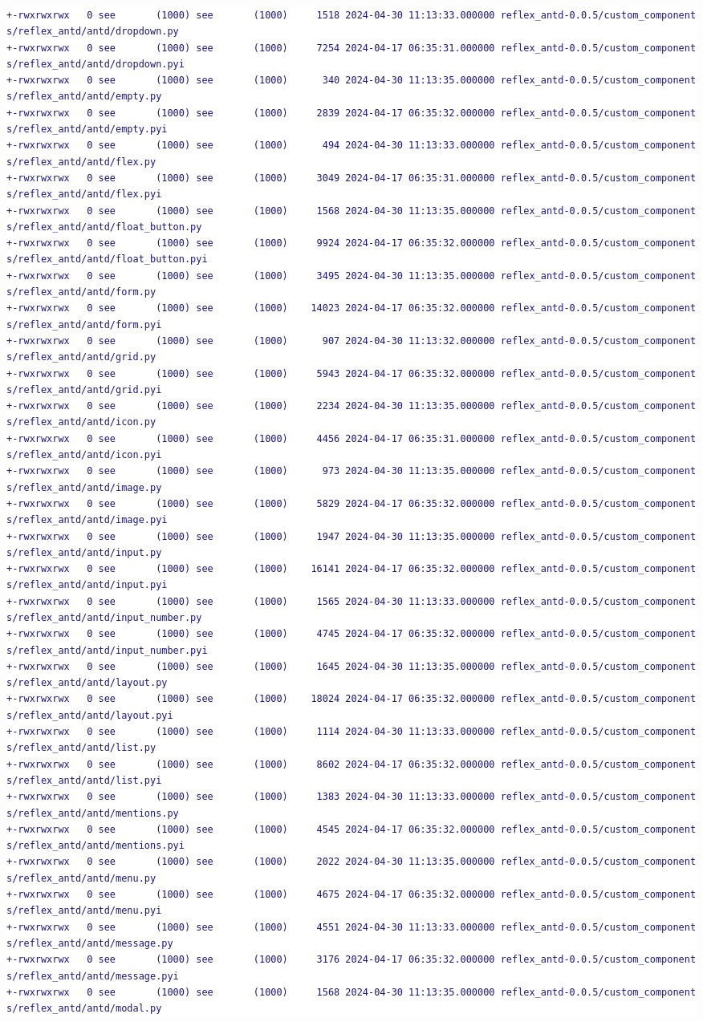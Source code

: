 ```diff
+-rwxrwxrwx   0 see       (1000) see       (1000)     1518 2024-04-30 11:13:33.000000 reflex_antd-0.0.5/custom_components/reflex_antd/antd/dropdown.py
+-rwxrwxrwx   0 see       (1000) see       (1000)     7254 2024-04-17 06:35:31.000000 reflex_antd-0.0.5/custom_components/reflex_antd/antd/dropdown.pyi
+-rwxrwxrwx   0 see       (1000) see       (1000)      340 2024-04-30 11:13:35.000000 reflex_antd-0.0.5/custom_components/reflex_antd/antd/empty.py
+-rwxrwxrwx   0 see       (1000) see       (1000)     2839 2024-04-17 06:35:32.000000 reflex_antd-0.0.5/custom_components/reflex_antd/antd/empty.pyi
+-rwxrwxrwx   0 see       (1000) see       (1000)      494 2024-04-30 11:13:33.000000 reflex_antd-0.0.5/custom_components/reflex_antd/antd/flex.py
+-rwxrwxrwx   0 see       (1000) see       (1000)     3049 2024-04-17 06:35:31.000000 reflex_antd-0.0.5/custom_components/reflex_antd/antd/flex.pyi
+-rwxrwxrwx   0 see       (1000) see       (1000)     1568 2024-04-30 11:13:35.000000 reflex_antd-0.0.5/custom_components/reflex_antd/antd/float_button.py
+-rwxrwxrwx   0 see       (1000) see       (1000)     9924 2024-04-17 06:35:32.000000 reflex_antd-0.0.5/custom_components/reflex_antd/antd/float_button.pyi
+-rwxrwxrwx   0 see       (1000) see       (1000)     3495 2024-04-30 11:13:35.000000 reflex_antd-0.0.5/custom_components/reflex_antd/antd/form.py
+-rwxrwxrwx   0 see       (1000) see       (1000)    14023 2024-04-17 06:35:32.000000 reflex_antd-0.0.5/custom_components/reflex_antd/antd/form.pyi
+-rwxrwxrwx   0 see       (1000) see       (1000)      907 2024-04-30 11:13:32.000000 reflex_antd-0.0.5/custom_components/reflex_antd/antd/grid.py
+-rwxrwxrwx   0 see       (1000) see       (1000)     5943 2024-04-17 06:35:32.000000 reflex_antd-0.0.5/custom_components/reflex_antd/antd/grid.pyi
+-rwxrwxrwx   0 see       (1000) see       (1000)     2234 2024-04-30 11:13:35.000000 reflex_antd-0.0.5/custom_components/reflex_antd/antd/icon.py
+-rwxrwxrwx   0 see       (1000) see       (1000)     4456 2024-04-17 06:35:31.000000 reflex_antd-0.0.5/custom_components/reflex_antd/antd/icon.pyi
+-rwxrwxrwx   0 see       (1000) see       (1000)      973 2024-04-30 11:13:35.000000 reflex_antd-0.0.5/custom_components/reflex_antd/antd/image.py
+-rwxrwxrwx   0 see       (1000) see       (1000)     5829 2024-04-17 06:35:32.000000 reflex_antd-0.0.5/custom_components/reflex_antd/antd/image.pyi
+-rwxrwxrwx   0 see       (1000) see       (1000)     1947 2024-04-30 11:13:35.000000 reflex_antd-0.0.5/custom_components/reflex_antd/antd/input.py
+-rwxrwxrwx   0 see       (1000) see       (1000)    16141 2024-04-17 06:35:32.000000 reflex_antd-0.0.5/custom_components/reflex_antd/antd/input.pyi
+-rwxrwxrwx   0 see       (1000) see       (1000)     1565 2024-04-30 11:13:33.000000 reflex_antd-0.0.5/custom_components/reflex_antd/antd/input_number.py
+-rwxrwxrwx   0 see       (1000) see       (1000)     4745 2024-04-17 06:35:32.000000 reflex_antd-0.0.5/custom_components/reflex_antd/antd/input_number.pyi
+-rwxrwxrwx   0 see       (1000) see       (1000)     1645 2024-04-30 11:13:35.000000 reflex_antd-0.0.5/custom_components/reflex_antd/antd/layout.py
+-rwxrwxrwx   0 see       (1000) see       (1000)    18024 2024-04-17 06:35:32.000000 reflex_antd-0.0.5/custom_components/reflex_antd/antd/layout.pyi
+-rwxrwxrwx   0 see       (1000) see       (1000)     1114 2024-04-30 11:13:33.000000 reflex_antd-0.0.5/custom_components/reflex_antd/antd/list.py
+-rwxrwxrwx   0 see       (1000) see       (1000)     8602 2024-04-17 06:35:32.000000 reflex_antd-0.0.5/custom_components/reflex_antd/antd/list.pyi
+-rwxrwxrwx   0 see       (1000) see       (1000)     1383 2024-04-30 11:13:33.000000 reflex_antd-0.0.5/custom_components/reflex_antd/antd/mentions.py
+-rwxrwxrwx   0 see       (1000) see       (1000)     4545 2024-04-17 06:35:32.000000 reflex_antd-0.0.5/custom_components/reflex_antd/antd/mentions.pyi
+-rwxrwxrwx   0 see       (1000) see       (1000)     2022 2024-04-30 11:13:35.000000 reflex_antd-0.0.5/custom_components/reflex_antd/antd/menu.py
+-rwxrwxrwx   0 see       (1000) see       (1000)     4675 2024-04-17 06:35:32.000000 reflex_antd-0.0.5/custom_components/reflex_antd/antd/menu.pyi
+-rwxrwxrwx   0 see       (1000) see       (1000)     4551 2024-04-30 11:13:33.000000 reflex_antd-0.0.5/custom_components/reflex_antd/antd/message.py
+-rwxrwxrwx   0 see       (1000) see       (1000)     3176 2024-04-17 06:35:32.000000 reflex_antd-0.0.5/custom_components/reflex_antd/antd/message.pyi
+-rwxrwxrwx   0 see       (1000) see       (1000)     1568 2024-04-30 11:13:35.000000 reflex_antd-0.0.5/custom_components/reflex_antd/antd/modal.py
```